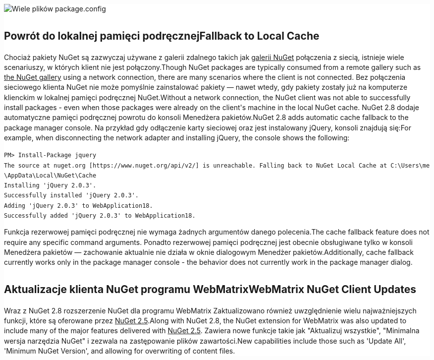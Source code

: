 ![Wiele plików package.config](./media/NuGet-2.8/multiple-packageconfigs.png)

## <a name="fallback-to-local-cache"></a><span data-ttu-id="3ccc7-163">Powrót do lokalnej pamięci podręcznej</span><span class="sxs-lookup"><span data-stu-id="3ccc7-163">Fallback to Local Cache</span></span>

<span data-ttu-id="3ccc7-164">Chociaż pakiety NuGet są zazwyczaj używane z galerii zdalnego takich jak [galerii NuGet](http://www.nuget.org/) połączenia z siecią, istnieje wiele scenariuszy, w których klient nie jest połączony.</span><span class="sxs-lookup"><span data-stu-id="3ccc7-164">Though NuGet packages are typically consumed from a remote gallery such as [the NuGet gallery](http://www.nuget.org/) using a network connection, there are many scenarios where the client is not connected.</span></span> <span data-ttu-id="3ccc7-165">Bez połączenia sieciowego klienta NuGet nie może pomyślnie zainstalować pakiety — nawet wtedy, gdy pakiety zostały już na komputerze klienckim w lokalnej pamięci podręcznej NuGet.</span><span class="sxs-lookup"><span data-stu-id="3ccc7-165">Without a network connection, the NuGet client was not able to successfully install packages - even when those packages were already on the client's machine in the local NuGet cache.</span></span> <span data-ttu-id="3ccc7-166">NuGet 2.8 dodaje automatyczne pamięci podręcznej powrotu do konsoli Menedżera pakietów.</span><span class="sxs-lookup"><span data-stu-id="3ccc7-166">NuGet 2.8 adds automatic cache fallback to the package manager console.</span></span> <span data-ttu-id="3ccc7-167">Na przykład gdy odłączenie karty sieciowej oraz jest instalowany jQuery, konsoli znajdują się:</span><span class="sxs-lookup"><span data-stu-id="3ccc7-167">For example, when disconnecting the network adapter and installing jQuery, the console shows the following:</span></span>

    PM> Install-Package jquery
    The source at nuget.org [https://www.nuget.org/api/v2/] is unreachable. Falling back to NuGet Local Cache at C:\Users\me\AppData\Local\NuGet\Cache
    Installing 'jQuery 2.0.3'.
    Successfully installed 'jQuery 2.0.3'.
    Adding 'jQuery 2.0.3' to WebApplication18.
    Successfully added 'jQuery 2.0.3' to WebApplication18.

<span data-ttu-id="3ccc7-168">Funkcja rezerwowej pamięci podręcznej nie wymaga żadnych argumentów danego polecenia.</span><span class="sxs-lookup"><span data-stu-id="3ccc7-168">The cache fallback feature does not require any specific command arguments.</span></span> <span data-ttu-id="3ccc7-169">Ponadto rezerwowej pamięci podręcznej jest obecnie obsługiwane tylko w konsoli Menedżera pakietów — zachowanie aktualnie nie działa w oknie dialogowym Menedżer pakietów.</span><span class="sxs-lookup"><span data-stu-id="3ccc7-169">Additionally, cache fallback currently works only in the package manager console - the behavior does not currently work in the package manager dialog.</span></span>

## <a name="webmatrix-nuget-client-updates"></a><span data-ttu-id="3ccc7-170">Aktualizacje klienta NuGet programu WebMatrix</span><span class="sxs-lookup"><span data-stu-id="3ccc7-170">WebMatrix NuGet Client Updates</span></span>

<span data-ttu-id="3ccc7-171">Wraz z NuGet 2.8 rozszerzenie NuGet dla programu WebMatrix Zaktualizowano również uwzględnienie wielu najważniejszych funkcji, które są oferowane przez [NuGet 2.5](../release-notes/nuget-2.5.md).</span><span class="sxs-lookup"><span data-stu-id="3ccc7-171">Along with NuGet 2.8, the NuGet extension for WebMatrix was also updated to include many of the major features delivered with [NuGet 2.5](../release-notes/nuget-2.5.md).</span></span> <span data-ttu-id="3ccc7-172">Zawiera nowe funkcje takie jak "Aktualizuj wszystkie", "Minimalna wersja narzędzia NuGet" i zezwala na zastępowanie plików zawartości.</span><span class="sxs-lookup"><span data-stu-id="3ccc7-172">New capabilities include those such as 'Update All', 'Minimum NuGet Version', and allowing for overwriting of content files.</span></span>
